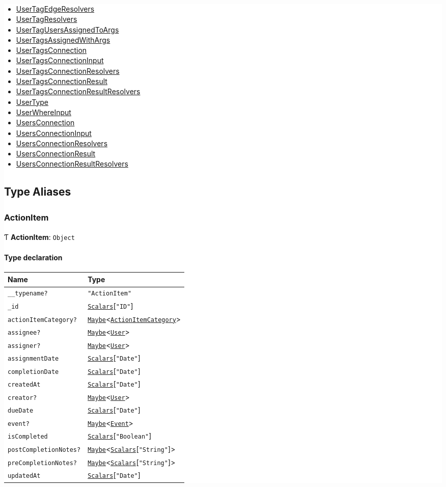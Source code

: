 - [UserTagEdgeResolvers](types_generatedGraphQLTypes.md#usertagedgeresolvers)
- [UserTagResolvers](types_generatedGraphQLTypes.md#usertagresolvers)
- [UserTagUsersAssignedToArgs](types_generatedGraphQLTypes.md#usertagusersassignedtoargs)
- [UserTagsAssignedWithArgs](types_generatedGraphQLTypes.md#usertagsassignedwithargs)
- [UserTagsConnection](types_generatedGraphQLTypes.md#usertagsconnection)
- [UserTagsConnectionInput](types_generatedGraphQLTypes.md#usertagsconnectioninput)
- [UserTagsConnectionResolvers](types_generatedGraphQLTypes.md#usertagsconnectionresolvers)
- [UserTagsConnectionResult](types_generatedGraphQLTypes.md#usertagsconnectionresult)
- [UserTagsConnectionResultResolvers](types_generatedGraphQLTypes.md#usertagsconnectionresultresolvers)
- [UserType](types_generatedGraphQLTypes.md#usertype)
- [UserWhereInput](types_generatedGraphQLTypes.md#userwhereinput)
- [UsersConnection](types_generatedGraphQLTypes.md#usersconnection)
- [UsersConnectionInput](types_generatedGraphQLTypes.md#usersconnectioninput)
- [UsersConnectionResolvers](types_generatedGraphQLTypes.md#usersconnectionresolvers)
- [UsersConnectionResult](types_generatedGraphQLTypes.md#usersconnectionresult)
- [UsersConnectionResultResolvers](types_generatedGraphQLTypes.md#usersconnectionresultresolvers)

## Type Aliases

### ActionItem

Ƭ **ActionItem**: `Object`

#### Type declaration

| Name | Type |
| :------ | :------ |
| `__typename?` | ``"ActionItem"`` |
| `_id` | [`Scalars`](types_generatedGraphQLTypes.md#scalars)[``"ID"``] |
| `actionItemCategory?` | [`Maybe`](types_generatedGraphQLTypes.md#maybe)\<[`ActionItemCategory`](types_generatedGraphQLTypes.md#actionitemcategory)\> |
| `assignee?` | [`Maybe`](types_generatedGraphQLTypes.md#maybe)\<[`User`](types_generatedGraphQLTypes.md#user)\> |
| `assigner?` | [`Maybe`](types_generatedGraphQLTypes.md#maybe)\<[`User`](types_generatedGraphQLTypes.md#user)\> |
| `assignmentDate` | [`Scalars`](types_generatedGraphQLTypes.md#scalars)[``"Date"``] |
| `completionDate` | [`Scalars`](types_generatedGraphQLTypes.md#scalars)[``"Date"``] |
| `createdAt` | [`Scalars`](types_generatedGraphQLTypes.md#scalars)[``"Date"``] |
| `creator?` | [`Maybe`](types_generatedGraphQLTypes.md#maybe)\<[`User`](types_generatedGraphQLTypes.md#user)\> |
| `dueDate` | [`Scalars`](types_generatedGraphQLTypes.md#scalars)[``"Date"``] |
| `event?` | [`Maybe`](types_generatedGraphQLTypes.md#maybe)\<[`Event`](types_generatedGraphQLTypes.md#event)\> |
| `isCompleted` | [`Scalars`](types_generatedGraphQLTypes.md#scalars)[``"Boolean"``] |
| `postCompletionNotes?` | [`Maybe`](types_generatedGraphQLTypes.md#maybe)\<[`Scalars`](types_generatedGraphQLTypes.md#scalars)[``"String"``]\> |
| `preCompletionNotes?` | [`Maybe`](types_generatedGraphQLTypes.md#maybe)\<[`Scalars`](types_generatedGraphQLTypes.md#scalars)[``"String"``]\> |
| `updatedAt` | [`Scalars`](types_generatedGraphQLTypes.md#scalars)[``"Date"``] |
